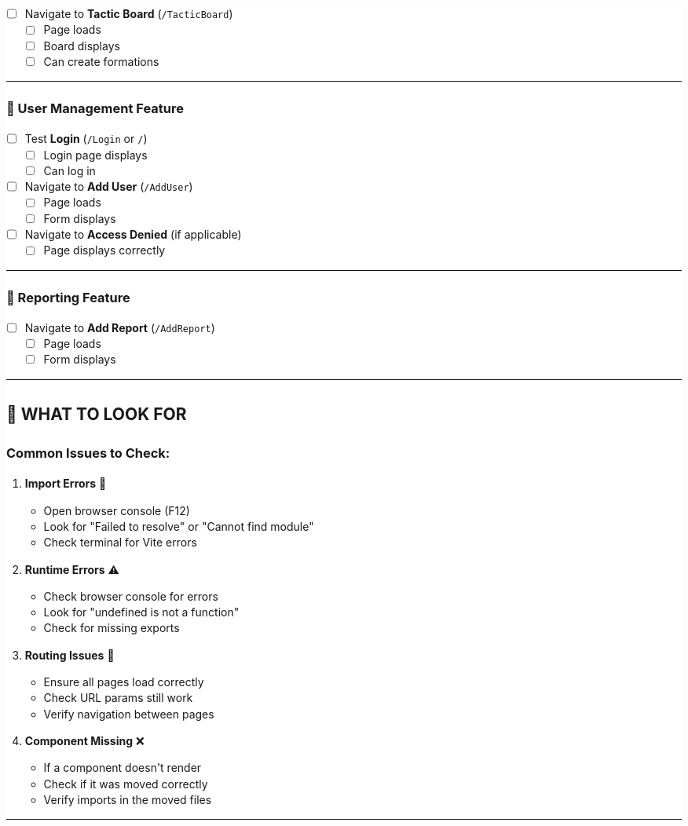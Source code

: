 - [ ] Navigate to **Tactic Board** (`/TacticBoard`)
  - [ ] Page loads
  - [ ] Board displays
  - [ ] Can create formations

---

### **👤 User Management Feature**
- [ ] Test **Login** (`/Login` or `/`)
  - [ ] Login page displays
  - [ ] Can log in

- [ ] Navigate to **Add User** (`/AddUser`)
  - [ ] Page loads
  - [ ] Form displays

- [ ] Navigate to **Access Denied** (if applicable)
  - [ ] Page displays correctly

---

### **📝 Reporting Feature**
- [ ] Navigate to **Add Report** (`/AddReport`)
  - [ ] Page loads
  - [ ] Form displays

---

## 🐛 **WHAT TO LOOK FOR**

### **Common Issues to Check:**

1. **Import Errors** 🔴
   - Open browser console (F12)
   - Look for "Failed to resolve" or "Cannot find module"
   - Check terminal for Vite errors

2. **Runtime Errors** ⚠️
   - Check browser console for errors
   - Look for "undefined is not a function"
   - Check for missing exports

3. **Routing Issues** 🔀
   - Ensure all pages load correctly
   - Check URL params still work
   - Verify navigation between pages

4. **Component Missing** ❌
   - If a component doesn't render
   - Check if it was moved correctly
   - Verify imports in the moved files

---
